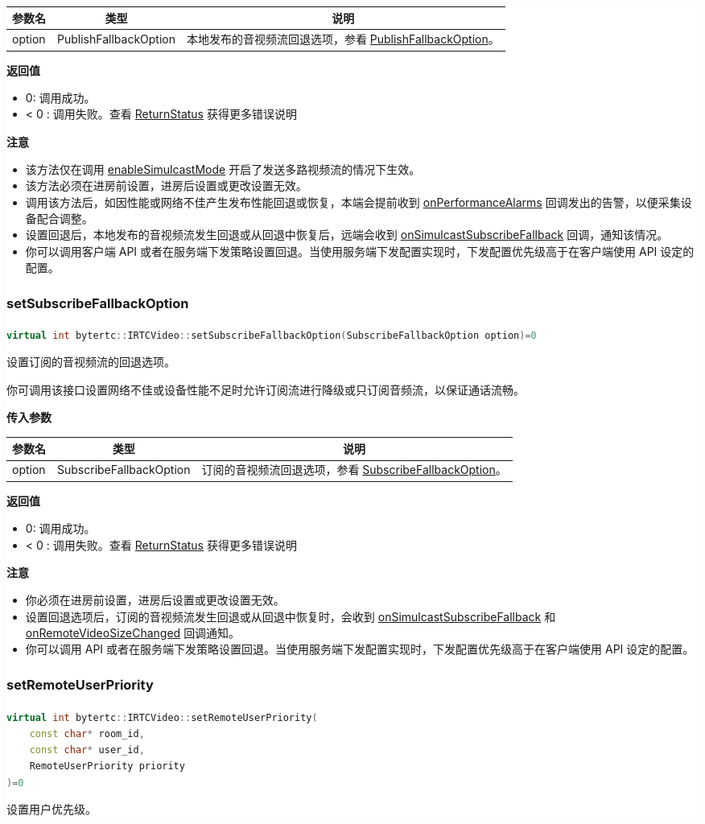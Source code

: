 | 参数名 | 类型 | 说明 |
| --- | --- | --- |
| option | PublishFallbackOption | 本地发布的音视频流回退选项，参看 [PublishFallbackOption](85519#PublishFallbackOption)。 |


**返回值**

- 0: 调用成功。
- < 0 : 调用失败。查看 [ReturnStatus](85519#ReturnStatus) 获得更多错误说明


**注意**

- 该方法仅在调用 [enableSimulcastMode](#IRTCVideo-enablesimulcastmode) 开启了发送多路视频流的情况下生效。
- 该方法必须在进房前设置，进房后设置或更改设置无效。
- 调用该方法后，如因性能或网络不佳产生发布性能回退或恢复，本端会提前收到 [onPerformanceAlarms](85517#IRTCVideoEventHandler-onperformancealarms) 回调发出的告警，以便采集设备配合调整。
- 设置回退后，本地发布的音视频流发生回退或从回退中恢复后，远端会收到 [onSimulcastSubscribeFallback](85517#IRTCVideoEventHandler-onsimulcastsubscribefallback) 回调，通知该情况。
- 你可以调用客户端 API 或者在服务端下发策略设置回退。当使用服务端下发配置实现时，下发配置优先级高于在客户端使用 API 设定的配置。

<span id="IRTCVideo-setsubscribefallbackoption"></span>
### setSubscribeFallbackOption
```cpp
virtual int bytertc::IRTCVideo::setSubscribeFallbackOption(SubscribeFallbackOption option)=0
```
设置订阅的音视频流的回退选项。

你可调用该接口设置网络不佳或设备性能不足时允许订阅流进行降级或只订阅音频流，以保证通话流畅。


**传入参数**

| 参数名 | 类型 | 说明 |
| --- | --- | --- |
| option | SubscribeFallbackOption | 订阅的音视频流回退选项，参看 [SubscribeFallbackOption](85519#SubscribeFallbackOption)。 |


**返回值**

- 0: 调用成功。
- < 0 : 调用失败。查看 [ReturnStatus](85519#ReturnStatus) 获得更多错误说明


**注意**

- 你必须在进房前设置，进房后设置或更改设置无效。
- 设置回退选项后，订阅的音视频流发生回退或从回退中恢复时，会收到 [onSimulcastSubscribeFallback](85517#IRTCVideoEventHandler-onsimulcastsubscribefallback) 和 [onRemoteVideoSizeChanged](85517#IRTCVideoEventHandler-onremotevideosizechanged) 回调通知。
- 你可以调用 API 或者在服务端下发策略设置回退。当使用服务端下发配置实现时，下发配置优先级高于在客户端使用 API 设定的配置。

<span id="IRTCVideo-setremoteuserpriority"></span>
### setRemoteUserPriority
```cpp
virtual int bytertc::IRTCVideo::setRemoteUserPriority(
    const char* room_id,
    const char* user_id,
    RemoteUserPriority priority
)=0
```
设置用户优先级。
